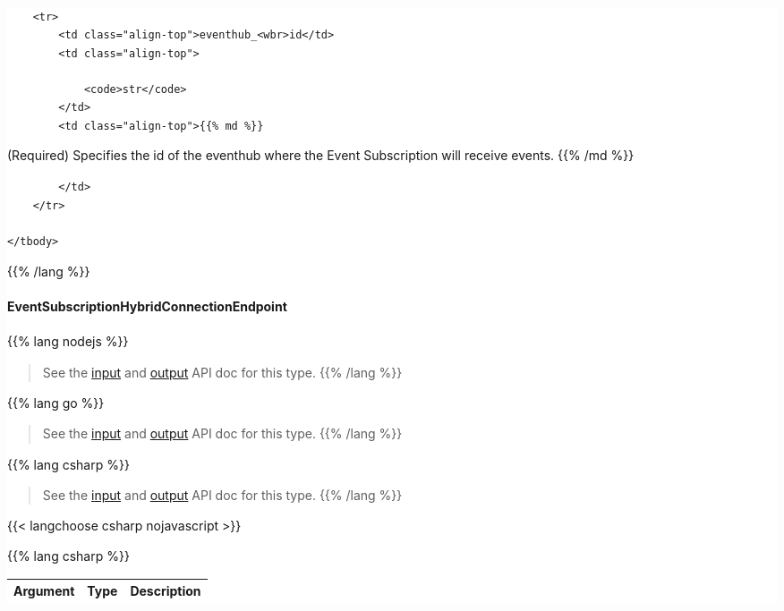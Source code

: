         <tr>
            <td class="align-top">eventhub_<wbr>id</td>
            <td class="align-top">
                
                <code>str</code>
            </td>
            <td class="align-top">{{% md %}} 
 (Required)
Specifies the id of the eventhub where the Event Subscription will receive events.
 {{% /md %}}

            
            </td>
        </tr>
    
    </tbody>
</table>


{{% /lang %}}





#### EventSubscriptionHybridConnectionEndpoint
{{% lang nodejs %}}
> See the <a href="/docs/reference/pkg/nodejs/pulumi/azure/types/input/#EventSubscriptionHybridConnectionEndpoint">input</a> and <a href="/docs/reference/pkg/nodejs/pulumi/azure/types/output/#EventSubscriptionHybridConnectionEndpoint">output</a> API doc for this type.
{{% /lang %}}

{{% lang go %}}
> See the <a href="https://pkg.go.dev/github.com/pulumi/pulumi-azure/sdk/go/azure/eventgrid?tab=doc#EventSubscriptionHybridConnectionEndpointArgs">input</a> and <a href="https://pkg.go.dev/github.com/pulumi/pulumi-azure/sdk/go/azure/eventgrid?tab=doc#EventSubscriptionHybridConnectionEndpointOutput">output</a> API doc for this type.
{{% /lang %}}

{{% lang csharp %}}
> See the <a href="/docs/reference/pkg/dotnet/Pulumi.Azure/Pulumi.Azure.Eventgrid.EventSubscriptionHybridConnectionEndpointArgs.html">input</a> and <a href="/docs/reference/pkg/dotnet/Pulumi.Azure/Pulumi.Azure.Eventgrid.EventSubscriptionHybridConnectionEndpoint.html">output</a> API doc for this type.
{{% /lang %}}



{{< langchoose csharp nojavascript >}}


{{% lang csharp %}}


<table class="ml-6">
    <thead>
        <tr>
            <th>Argument</th>
            <th>Type</th>
            <th>Description</th>
        </tr>
    </thead>
    <tbody>
    